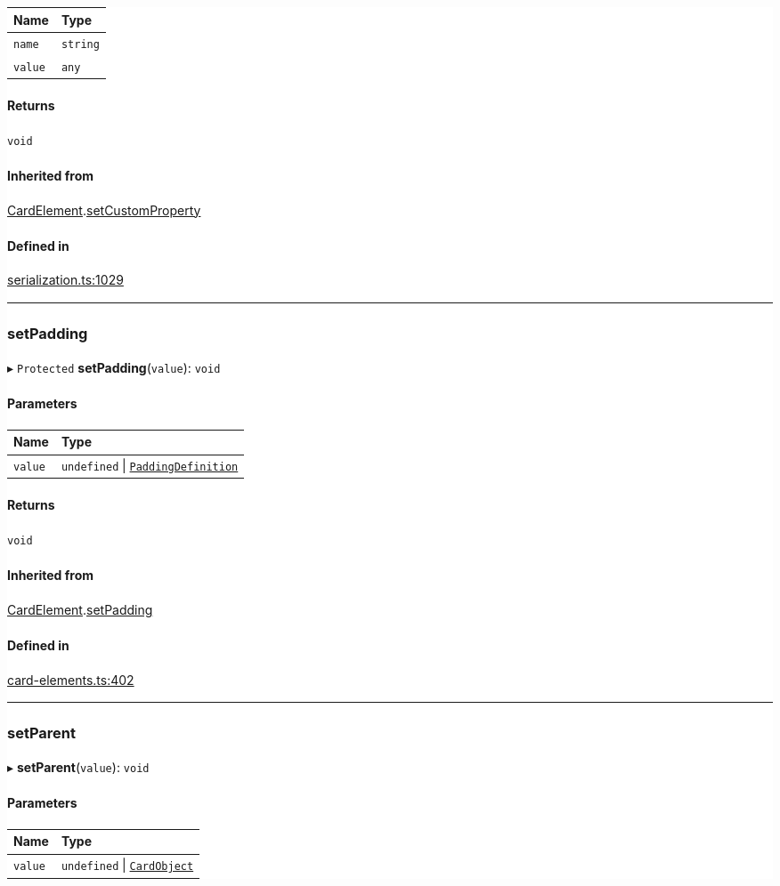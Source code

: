 | Name | Type |
| :------ | :------ |
| `name` | `string` |
| `value` | `any` |

#### Returns

`void`

#### Inherited from

[CardElement](CardElement.md).[setCustomProperty](CardElement.md#setcustomproperty)

#### Defined in

[serialization.ts:1029](https://github.com/asseco-see/AdaptiveCards/blob/d5d2c7b75/source/nodejs/adaptivecards/src/serialization.ts#L1029)

___

### setPadding

▸ `Protected` **setPadding**(`value`): `void`

#### Parameters

| Name | Type |
| :------ | :------ |
| `value` | `undefined` \| [`PaddingDefinition`](PaddingDefinition.md) |

#### Returns

`void`

#### Inherited from

[CardElement](CardElement.md).[setPadding](CardElement.md#setpadding)

#### Defined in

[card-elements.ts:402](https://github.com/asseco-see/AdaptiveCards/blob/d5d2c7b75/source/nodejs/adaptivecards/src/card-elements.ts#L402)

___

### setParent

▸ **setParent**(`value`): `void`

#### Parameters

| Name | Type |
| :------ | :------ |
| `value` | `undefined` \| [`CardObject`](CardObject.md) |
